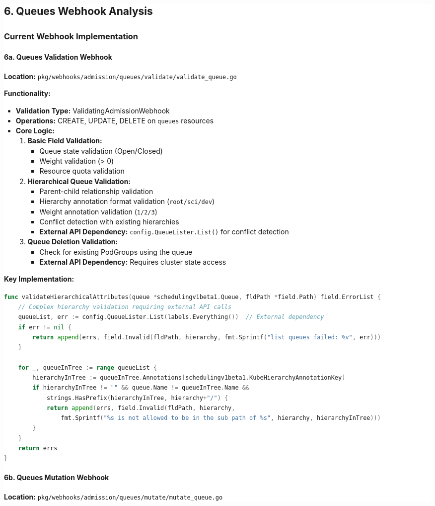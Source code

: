 ## 6. Queues Webhook Analysis

### Current Webhook Implementation

#### 6a. Queues Validation Webhook
**Location:** `pkg/webhooks/admission/queues/validate/validate_queue.go`

**Functionality:**
- **Validation Type:** ValidatingAdmissionWebhook
- **Operations:** CREATE, UPDATE, DELETE on `queues` resources
- **Core Logic:**
  1. **Basic Field Validation:**
     - Queue state validation (Open/Closed)
     - Weight validation (> 0)
     - Resource quota validation
  2. **Hierarchical Queue Validation:**
     - Parent-child relationship validation
     - Hierarchy annotation format validation (`root/sci/dev`)
     - Weight annotation validation (`1/2/3`)  
     - Conflict detection with existing hierarchies
     - **External API Dependency:** `config.QueueLister.List()` for conflict detection
  3. **Queue Deletion Validation:**
     - Check for existing PodGroups using the queue
     - **External API Dependency:** Requires cluster state access

**Key Implementation:**
```go
func validateHierarchicalAttributes(queue *schedulingv1beta1.Queue, fldPath *field.Path) field.ErrorList {
    // Complex hierarchy validation requiring external API calls
    queueList, err := config.QueueLister.List(labels.Everything())  // External dependency
    if err != nil {
        return append(errs, field.Invalid(fldPath, hierarchy, fmt.Sprintf("list queues failed: %v", err)))
    }
    
    for _, queueInTree := range queueList {
        hierarchyInTree := queueInTree.Annotations[schedulingv1beta1.KubeHierarchyAnnotationKey]
        if hierarchyInTree != "" && queue.Name != queueInTree.Name &&
            strings.HasPrefix(hierarchyInTree, hierarchy+"/") {
            return append(errs, field.Invalid(fldPath, hierarchy,
                fmt.Sprintf("%s is not allowed to be in the sub path of %s", hierarchy, hierarchyInTree)))
        }
    }
    return errs
}
```

#### 6b. Queues Mutation Webhook
**Location:** `pkg/webhooks/admission/queues/mutate/mutate_queue.go`
